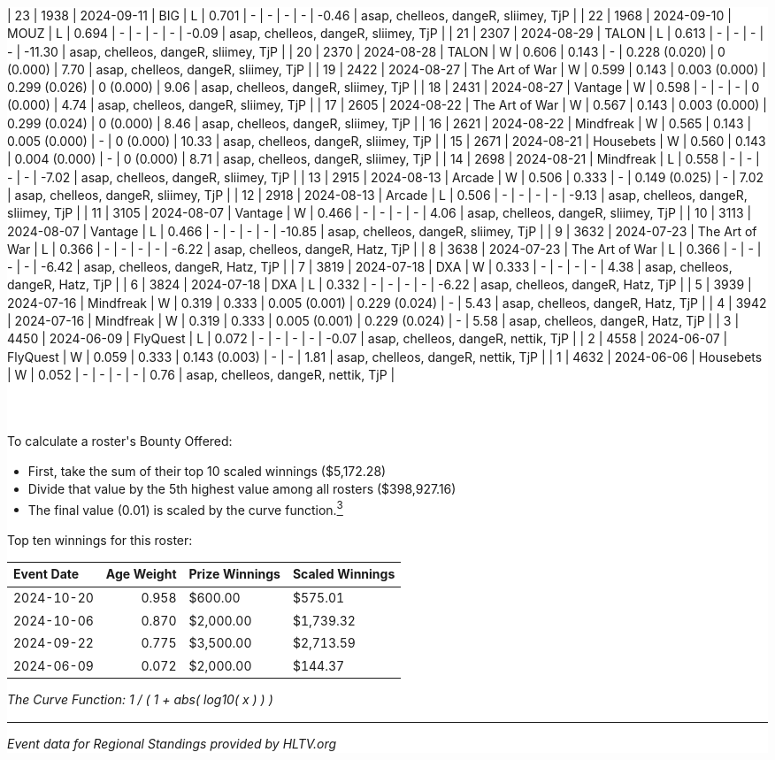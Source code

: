 |           23 |     1938 | 2024-09-11 | BIG            | L   | 0.701      | -            | -                | -                | -         |    -0.46 | asap, chelleos, dangeR, sliimey, TjP |
|           22 |     1968 | 2024-09-10 | MOUZ           | L   | 0.694      | -            | -                | -                | -         |    -0.09 | asap, chelleos, dangeR, sliimey, TjP |
|           21 |     2307 | 2024-08-29 | TALON          | L   | 0.613      | -            | -                | -                | -         |   -11.30 | asap, chelleos, dangeR, sliimey, TjP |
|           20 |     2370 | 2024-08-28 | TALON          | W   | 0.606      | 0.143        | -                | 0.228 (0.020)    | 0 (0.000) |     7.70 | asap, chelleos, dangeR, sliimey, TjP |
|           19 |     2422 | 2024-08-27 | The Art of War | W   | 0.599      | 0.143        | 0.003 (0.000)    | 0.299 (0.026)    | 0 (0.000) |     9.06 | asap, chelleos, dangeR, sliimey, TjP |
|           18 |     2431 | 2024-08-27 | Vantage        | W   | 0.598      | -            | -                | -                | 0 (0.000) |     4.74 | asap, chelleos, dangeR, sliimey, TjP |
|           17 |     2605 | 2024-08-22 | The Art of War | W   | 0.567      | 0.143        | 0.003 (0.000)    | 0.299 (0.024)    | 0 (0.000) |     8.46 | asap, chelleos, dangeR, sliimey, TjP |
|           16 |     2621 | 2024-08-22 | Mindfreak      | W   | 0.565      | 0.143        | 0.005 (0.000)    | -                | 0 (0.000) |    10.33 | asap, chelleos, dangeR, sliimey, TjP |
|           15 |     2671 | 2024-08-21 | Housebets      | W   | 0.560      | 0.143        | 0.004 (0.000)    | -                | 0 (0.000) |     8.71 | asap, chelleos, dangeR, sliimey, TjP |
|           14 |     2698 | 2024-08-21 | Mindfreak      | L   | 0.558      | -            | -                | -                | -         |    -7.02 | asap, chelleos, dangeR, sliimey, TjP |
|           13 |     2915 | 2024-08-13 | Arcade         | W   | 0.506      | 0.333        | -                | 0.149 (0.025)    | -         |     7.02 | asap, chelleos, dangeR, sliimey, TjP |
|           12 |     2918 | 2024-08-13 | Arcade         | L   | 0.506      | -            | -                | -                | -         |    -9.13 | asap, chelleos, dangeR, sliimey, TjP |
|           11 |     3105 | 2024-08-07 | Vantage        | W   | 0.466      | -            | -                | -                | -         |     4.06 | asap, chelleos, dangeR, sliimey, TjP |
|           10 |     3113 | 2024-08-07 | Vantage        | L   | 0.466      | -            | -                | -                | -         |   -10.85 | asap, chelleos, dangeR, sliimey, TjP |
|            9 |     3632 | 2024-07-23 | The Art of War | L   | 0.366      | -            | -                | -                | -         |    -6.22 | asap, chelleos, dangeR, Hatz, TjP    |
|            8 |     3638 | 2024-07-23 | The Art of War | L   | 0.366      | -            | -                | -                | -         |    -6.42 | asap, chelleos, dangeR, Hatz, TjP    |
|            7 |     3819 | 2024-07-18 | DXA            | W   | 0.333      | -            | -                | -                | -         |     4.38 | asap, chelleos, dangeR, Hatz, TjP    |
|            6 |     3824 | 2024-07-18 | DXA            | L   | 0.332      | -            | -                | -                | -         |    -6.22 | asap, chelleos, dangeR, Hatz, TjP    |
|            5 |     3939 | 2024-07-16 | Mindfreak      | W   | 0.319      | 0.333        | 0.005 (0.001)    | 0.229 (0.024)    | -         |     5.43 | asap, chelleos, dangeR, Hatz, TjP    |
|            4 |     3942 | 2024-07-16 | Mindfreak      | W   | 0.319      | 0.333        | 0.005 (0.001)    | 0.229 (0.024)    | -         |     5.58 | asap, chelleos, dangeR, Hatz, TjP    |
|            3 |     4450 | 2024-06-09 | FlyQuest       | L   | 0.072      | -            | -                | -                | -         |    -0.07 | asap, chelleos, dangeR, nettik, TjP  |
|            2 |     4558 | 2024-06-07 | FlyQuest       | W   | 0.059      | 0.333        | 0.143 (0.003)    | -                | -         |     1.81 | asap, chelleos, dangeR, nettik, TjP  |
|            1 |     4632 | 2024-06-06 | Housebets      | W   | 0.052      | -            | -                | -                | -         |     0.76 | asap, chelleos, dangeR, nettik, TjP  |

<br />
<span id="table2"></span><br />
To calculate a roster's Bounty Offered:<br />

- First, take the sum of their top 10 scaled winnings ($5,172.28)
- Divide that value by the 5th highest value among all rosters ($398,927.16)
- The final value (0.01) is scaled by the curve function.[<sup>3</sup>](#curveFunction)

Top ten winnings for this roster:<br />

| Event Date | Age Weight | Prize Winnings | Scaled Winnings |
| :- | -: | :- | :- |
| 2024-10-20 |      0.958 | $600.00        | $575.01         |
| 2024-10-06 |      0.870 | $2,000.00      | $1,739.32       |
| 2024-09-22 |      0.775 | $3,500.00      | $2,713.59       |
| 2024-06-09 |      0.072 | $2,000.00      | $144.37         |


<span id="curveFunction"></span>_The Curve Function: 1 / ( 1 + abs( log10( x ) ) )_<br />

---
_Event data for Regional Standings provided by HLTV.org_<br />
